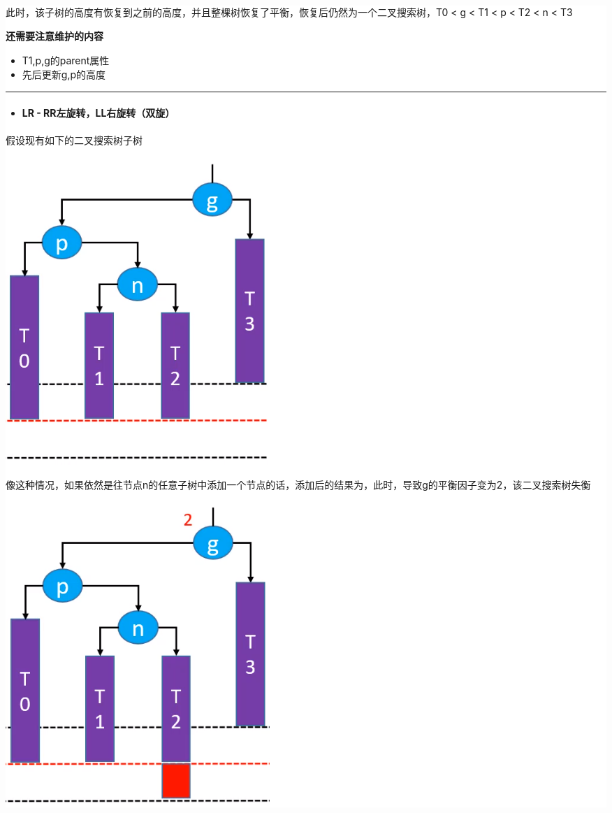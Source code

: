 此时，该子树的高度有恢复到之前的高度，并且整棵树恢复了平衡，恢复后仍然为一个二叉搜索树，T0 < g < T1 < p < T2 < n < T3

**还需要注意维护的内容**

- T1,p,g的parent属性
- 先后更新g,p的高度

------

- #### LR - RR左旋转，LL右旋转（双旋）

假设现有如下的二叉搜索树子树

![1570629544879](https://github.com/MSTGit/Algorithm/blob/master/AVLTreeDemo/Resource/1570629544879.png)

像这种情况，如果依然是往节点n的任意子树中添加一个节点的话，添加后的结果为，此时，导致g的平衡因子变为2，该二叉搜索树失衡

![1570629673224](https://github.com/MSTGit/Algorithm/blob/master/AVLTreeDemo/Resource/1570629673224.png)

